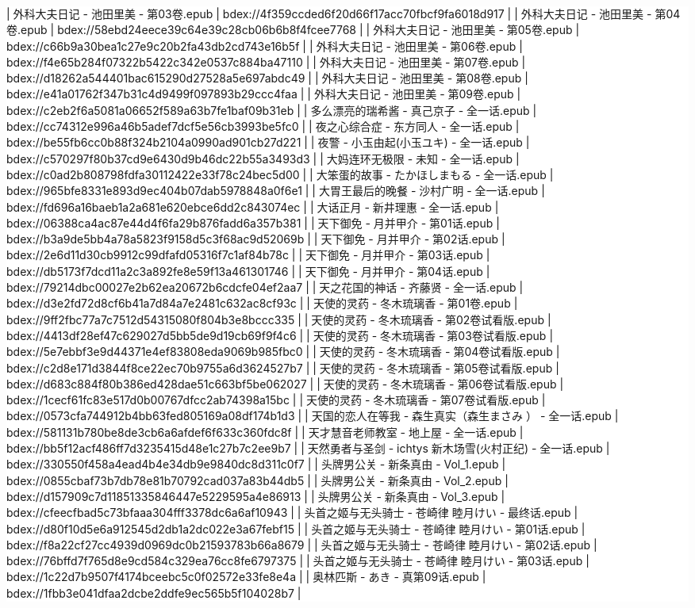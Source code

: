 | 外科大夫日记 - 池田里美 - 第03卷.epub | bdex://4f359ccded6f20d66f17acc70fbcf9fa6018d917 |
| 外科大夫日记 - 池田里美 - 第04卷.epub | bdex://58ebd24eece39c64e39c28cb06b6b8f4fcee7768 |
| 外科大夫日记 - 池田里美 - 第05卷.epub | bdex://c66b9a30bea1c27e9c20b2fa43db2cd743e16b5f |
| 外科大夫日记 - 池田里美 - 第06卷.epub | bdex://f4e65b284f07322b5422c342e0537c884ba47110 |
| 外科大夫日记 - 池田里美 - 第07卷.epub | bdex://d18262a544401bac615290d27528a5e697abdc49 |
| 外科大夫日记 - 池田里美 - 第08卷.epub | bdex://e41a01762f347b31c4d9499f097893b29ccc4faa |
| 外科大夫日记 - 池田里美 - 第09卷.epub | bdex://c2eb2f6a5081a06652f589a63b7fe1baf09b31eb |
| 多么漂亮的瑞希酱 - 真己京子 - 全一话.epub | bdex://cc74312e996a46b5adef7dcf5e56cb3993be5fc0 |
| 夜之心综合症 - 东方同人 - 全一话.epub | bdex://be55fb6cc0b88f324b2104a0990ad901cb27d221 |
| 夜警 - 小玉由起(小玉ユキ) - 全一话.epub | bdex://c570297f80b37cd9e6430d9b46dc22b55a3493d3 |
| 大妈连环无极限 - 未知 - 全一话.epub | bdex://c0ad2b808798fdfa30112422e33f78c24bec5d00 |
| 大笨蛋的故事 - たかほしまもる - 全一话.epub | bdex://965bfe8331e893d9ec404b07dab5978848a0f6e1 |
| 大胃王最后的晚餐 - 沙村广明 - 全一话.epub | bdex://fd696a16baeb1a2a681e620ebce6dd2c843074ec |
| 大话正月 - 新井理惠 - 全一话.epub | bdex://06388ca4ac87e44d4f6fa29b876fadd6a357b381 |
| 天下御免 - 月并甲介 - 第01话.epub | bdex://b3a9de5bb4a78a5823f9158d5c3f68ac9d52069b |
| 天下御免 - 月并甲介 - 第02话.epub | bdex://2e6d11d30cb9912c99dfafd05316f7c1af84b78c |
| 天下御免 - 月并甲介 - 第03话.epub | bdex://db5173f7dcd11a2c3a892fe8e59f13a461301746 |
| 天下御免 - 月并甲介 - 第04话.epub | bdex://79214dbc00027e2b62ea20672b6cdcfe04ef2aa7 |
| 天之花国的神话 - 齐藤贤 - 全一话.epub | bdex://d3e2fd72d8cf6b41a7d84a7e2481c632ac8cf93c |
| 天使的灵药 - 冬木琉璃香 - 第01卷.epub | bdex://9ff2fbc77a7c7512d54315080f804b3e8bccc335 |
| 天使的灵药 - 冬木琉璃香 - 第02卷试看版.epub | bdex://4413df28ef47c629027d5bb5de9d19cb69f9f4c6 |
| 天使的灵药 - 冬木琉璃香 - 第03卷试看版.epub | bdex://5e7ebbf3e9d44371e4ef83808eda9069b985fbc0 |
| 天使的灵药 - 冬木琉璃香 - 第04卷试看版.epub | bdex://c2d8e171d3844f8ce22ec70b9755a6d3624527b7 |
| 天使的灵药 - 冬木琉璃香 - 第05卷试看版.epub | bdex://d683c884f80b386ed428dae51c663bf5be062027 |
| 天使的灵药 - 冬木琉璃香 - 第06卷试看版.epub | bdex://1cecf61fc83e517d0b00767dfcc2ab74398a15bc |
| 天使的灵药 - 冬木琉璃香 - 第07卷试看版.epub | bdex://0573cfa744912b4bb63fed805169a08df174b1d3 |
| 天国的恋人在等我 - 森生真实（森生まさみ ） - 全一话.epub | bdex://581131b780be8de3cb6a6afdef6f633c360fdc8f |
| 天才慧音老师教室 - 地上屋 - 全一话.epub | bdex://bb5f12acf486ff7d3235415d48e1c27b7c2ee9b7 |
| 天然勇者与圣剑 - ichtys 新木场雪(火村正纪) - 全一话.epub | bdex://330550f458a4ead4b4e34db9e9840dc8d311c0f7 |
| 头牌男公关 - 新条真由 - Vol_1.epub | bdex://0855cbaf73b7db78e81b70792cad037a83b44db5 |
| 头牌男公关 - 新条真由 - Vol_2.epub | bdex://d157909c7d11851335846447e5229595a4e86913 |
| 头牌男公关 - 新条真由 - Vol_3.epub | bdex://cfeecfbad5c73bfaaa304fff3378dc6a6af10943 |
| 头首之姬与无头骑士 - 苍崎律 睦月けい - 最终话.epub | bdex://d80f10d5e6a912545d2db1a2dc022e3a67febf15 |
| 头首之姬与无头骑士 - 苍崎律 睦月けい - 第01话.epub | bdex://f8a22cf27cc4939d0969dc0b21593783b66a8679 |
| 头首之姬与无头骑士 - 苍崎律 睦月けい - 第02话.epub | bdex://76bffd7f765d8e9cd584c329ea76cc8fe6797375 |
| 头首之姬与无头骑士 - 苍崎律 睦月けい - 第03话.epub | bdex://1c22d7b9507f4174bceebc5c0f02572e33fe8e4a |
| 奥林匹斯 - あき - 真第09话.epub | bdex://1fbb3e041dfaa2dcbe2ddfe9ec565b5f104028b7 |